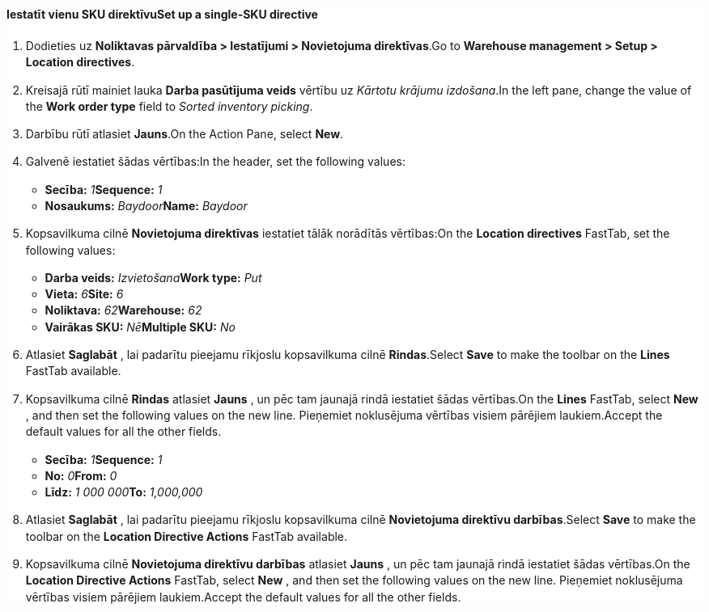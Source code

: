#### <a name="set-up-a-single-sku-directive"></a><span data-ttu-id="9f517-296">Iestatīt vienu SKU direktīvu</span><span class="sxs-lookup"><span data-stu-id="9f517-296">Set up a single-SKU directive</span></span>

1. <span data-ttu-id="9f517-297">Dodieties uz **Noliktavas pārvaldība \> Iestatījumi \> Novietojuma direktīvas**.</span><span class="sxs-lookup"><span data-stu-id="9f517-297">Go to **Warehouse management \> Setup \> Location directives**.</span></span>
1. <span data-ttu-id="9f517-298">Kreisajā rūtī mainiet lauka **Darba pasūtījuma veids** vērtību uz *Kārtotu krājumu izdošana*.</span><span class="sxs-lookup"><span data-stu-id="9f517-298">In the left pane, change the value of the **Work order type** field to *Sorted inventory picking*.</span></span>
1. <span data-ttu-id="9f517-299">Darbību rūtī atlasiet **Jauns**.</span><span class="sxs-lookup"><span data-stu-id="9f517-299">On the Action Pane, select **New**.</span></span>
1. <span data-ttu-id="9f517-300">Galvenē iestatiet šādas vērtības:</span><span class="sxs-lookup"><span data-stu-id="9f517-300">In the header, set the following values:</span></span>

    - <span data-ttu-id="9f517-301">**Secība:** *1*</span><span class="sxs-lookup"><span data-stu-id="9f517-301">**Sequence:** *1*</span></span>
    - <span data-ttu-id="9f517-302">**Nosaukums:** *Baydoor*</span><span class="sxs-lookup"><span data-stu-id="9f517-302">**Name:** *Baydoor*</span></span>

1. <span data-ttu-id="9f517-303">Kopsavilkuma cilnē **Novietojuma direktīvas** iestatiet tālāk norādītās vērtības:</span><span class="sxs-lookup"><span data-stu-id="9f517-303">On the **Location directives** FastTab, set the following values:</span></span>

    - <span data-ttu-id="9f517-304">**Darba veids:** *Izvietošana*</span><span class="sxs-lookup"><span data-stu-id="9f517-304">**Work type:** *Put*</span></span>
    - <span data-ttu-id="9f517-305">**Vieta:** *6*</span><span class="sxs-lookup"><span data-stu-id="9f517-305">**Site:** *6*</span></span>
    - <span data-ttu-id="9f517-306">**Noliktava:** *62*</span><span class="sxs-lookup"><span data-stu-id="9f517-306">**Warehouse:** *62*</span></span>
    - <span data-ttu-id="9f517-307">**Vairākas SKU:** *Nē*</span><span class="sxs-lookup"><span data-stu-id="9f517-307">**Multiple SKU:** *No*</span></span>

1. <span data-ttu-id="9f517-308">Atlasiet **Saglabāt** , lai padarītu pieejamu rīkjoslu kopsavilkuma cilnē **Rindas**.</span><span class="sxs-lookup"><span data-stu-id="9f517-308">Select **Save** to make the toolbar on the **Lines** FastTab available.</span></span>
1. <span data-ttu-id="9f517-309">Kopsavilkuma cilnē **Rindas** atlasiet **Jauns** , un pēc tam jaunajā rindā iestatiet šādas vērtības.</span><span class="sxs-lookup"><span data-stu-id="9f517-309">On the **Lines** FastTab, select **New** , and then set the following values on the new line.</span></span> <span data-ttu-id="9f517-310">Pieņemiet noklusējuma vērtības visiem pārējiem laukiem.</span><span class="sxs-lookup"><span data-stu-id="9f517-310">Accept the default values for all the other fields.</span></span>

    - <span data-ttu-id="9f517-311">**Secība:** *1*</span><span class="sxs-lookup"><span data-stu-id="9f517-311">**Sequence:** *1*</span></span>
    - <span data-ttu-id="9f517-312">**No:** *0*</span><span class="sxs-lookup"><span data-stu-id="9f517-312">**From:** *0*</span></span>
    - <span data-ttu-id="9f517-313">**Līdz:** *1 000 000*</span><span class="sxs-lookup"><span data-stu-id="9f517-313">**To:** *1,000,000*</span></span>

1. <span data-ttu-id="9f517-314">Atlasiet **Saglabāt** , lai padarītu pieejamu rīkjoslu kopsavilkuma cilnē **Novietojuma direktīvu darbības**.</span><span class="sxs-lookup"><span data-stu-id="9f517-314">Select **Save** to make the toolbar on the **Location Directive Actions** FastTab available.</span></span>
1. <span data-ttu-id="9f517-315">Kopsavilkuma cilnē **Novietojuma direktīvu darbības** atlasiet **Jauns** , un pēc tam jaunajā rindā iestatiet šādas vērtības.</span><span class="sxs-lookup"><span data-stu-id="9f517-315">On the **Location Directive Actions** FastTab, select **New** , and then set the following values on the new line.</span></span> <span data-ttu-id="9f517-316">Pieņemiet noklusējuma vērtības visiem pārējiem laukiem.</span><span class="sxs-lookup"><span data-stu-id="9f517-316">Accept the default values for all the other fields.</span></span>
